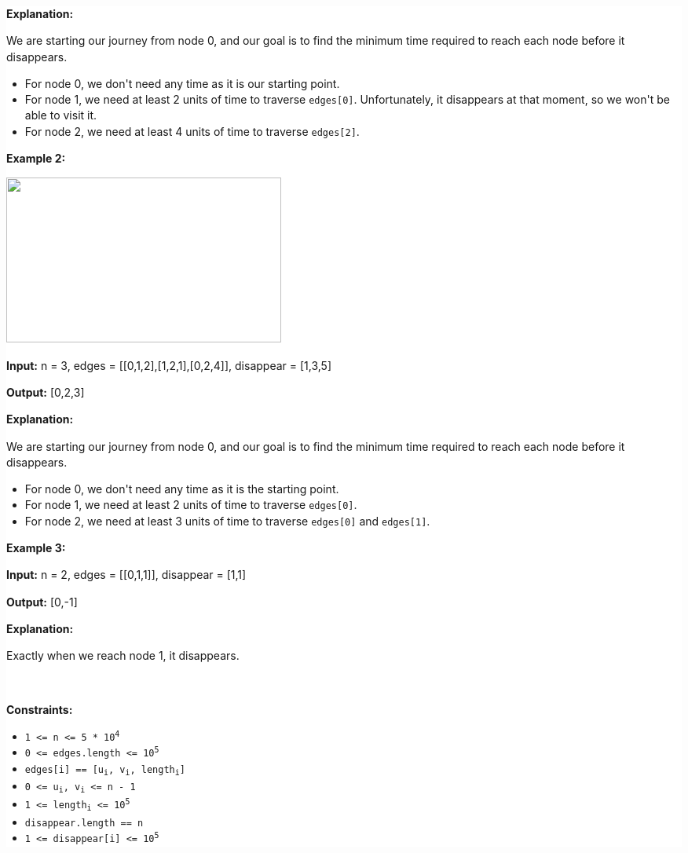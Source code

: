 <p><strong>Explanation:</strong></p>

<p>We are starting our journey from node 0, and our goal is to find the minimum time required to reach each node before it disappears.</p>

<ul>
	<li>For node 0, we don&#39;t need any time as it is our starting point.</li>
	<li>For node 1, we need at least 2 units of time to traverse <code>edges[0]</code>. Unfortunately, it disappears at that moment, so we won&#39;t be able to visit it.</li>
	<li>For node 2, we need at least 4 units of time to traverse <code>edges[2]</code>.</li>
</ul>
</div>

<p><strong class="example">Example 2:</strong></p>

<p><img 10px="" alt="" padding:="" src="https://fastly.jsdelivr.net/gh/doocs/leetcode@main/solution/3100-3199/3112.Minimum%20Time%20to%20Visit%20Disappearing%20Nodes/images/example2.png" style="width: 350px; height: 210px;" /></p>

<div class="example-block">
<p><strong>Input:</strong> <span class="example-io"> n = 3, edges = [[0,1,2],[1,2,1],[0,2,4]], disappear = [1,3,5]</span></p>

<p><strong>Output:</strong> <span class="example-io"> [0,2,3]</span></p>

<p><strong>Explanation:</strong></p>

<p>We are starting our journey from node 0, and our goal is to find the minimum time required to reach each node before it disappears.</p>

<ul>
	<li>For node 0, we don&#39;t need any time as it is the starting point.</li>
	<li>For node 1, we need at least 2 units of time to traverse <code>edges[0]</code>.</li>
	<li>For node 2, we need at least 3 units of time to traverse <code>edges[0]</code> and <code>edges[1]</code>.</li>
</ul>
</div>

<p><strong class="example">Example 3:</strong></p>

<div class="example-block">
<p><strong>Input:</strong> <span class="example-io">n = 2, edges = [[0,1,1]], disappear = [1,1]</span></p>

<p><strong>Output:</strong> <span class="example-io">[0,-1]</span></p>

<p><strong>Explanation:</strong></p>

<p>Exactly when we reach node 1, it disappears.</p>
</div>

<p>&nbsp;</p>
<p><strong>Constraints:</strong></p>

<ul>
	<li><code>1 &lt;= n &lt;= 5 * 10<sup>4</sup></code></li>
	<li><code>0 &lt;= edges.length &lt;= 10<sup>5</sup></code></li>
	<li><code>edges[i] == [u<sub>i</sub>, v<sub>i</sub>, length<sub>i</sub>]</code></li>
	<li><code>0 &lt;= u<sub>i</sub>, v<sub>i</sub> &lt;= n - 1</code></li>
	<li><code>1 &lt;= length<sub>i</sub> &lt;= 10<sup>5</sup></code></li>
	<li><code>disappear.length == n</code></li>
	<li><code>1 &lt;= disappear[i] &lt;= 10<sup>5</sup></code></li>
</ul>
